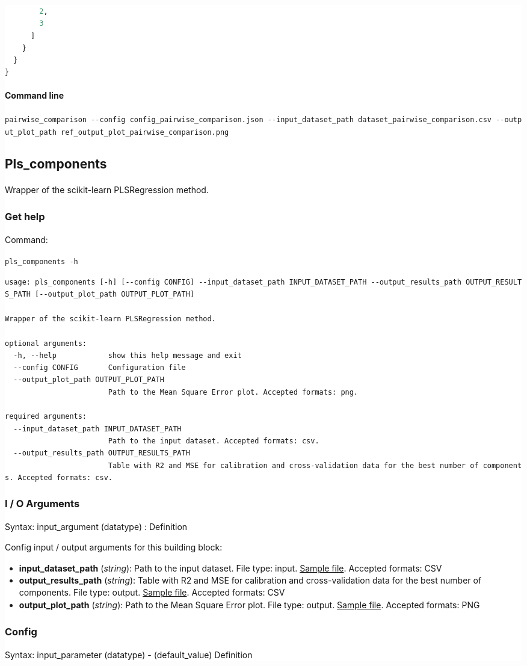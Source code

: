 ```python
        2,
        3
      ]
    }
  }
}
```
#### Command line
```python
pairwise_comparison --config config_pairwise_comparison.json --input_dataset_path dataset_pairwise_comparison.csv --output_plot_path ref_output_plot_pairwise_comparison.png
```

## Pls_components
Wrapper of the scikit-learn PLSRegression method.
### Get help
Command:
```python
pls_components -h
```
    usage: pls_components [-h] [--config CONFIG] --input_dataset_path INPUT_DATASET_PATH --output_results_path OUTPUT_RESULTS_PATH [--output_plot_path OUTPUT_PLOT_PATH]
    
    Wrapper of the scikit-learn PLSRegression method.
    
    optional arguments:
      -h, --help            show this help message and exit
      --config CONFIG       Configuration file
      --output_plot_path OUTPUT_PLOT_PATH
                            Path to the Mean Square Error plot. Accepted formats: png.
    
    required arguments:
      --input_dataset_path INPUT_DATASET_PATH
                            Path to the input dataset. Accepted formats: csv.
      --output_results_path OUTPUT_RESULTS_PATH
                            Table with R2 and MSE for calibration and cross-validation data for the best number of components. Accepted formats: csv.
### I / O Arguments
Syntax: input_argument (datatype) : Definition

Config input / output arguments for this building block:
* **input_dataset_path** (*string*): Path to the input dataset. File type: input. [Sample file](https://github.com/bioexcel/biobb_ml/raw/master/biobb_ml/test/data/dimensionality_reduction/dataset_pls_components.csv). Accepted formats: CSV
* **output_results_path** (*string*): Table with R2 and MSE for calibration and cross-validation data for the best number of components. File type: output. [Sample file](https://github.com/bioexcel/biobb_ml/raw/master/biobb_ml/test/reference/dimensionality_reduction/ref_output_results_pls_components.csv). Accepted formats: CSV
* **output_plot_path** (*string*): Path to the Mean Square Error plot. File type: output. [Sample file](https://github.com/bioexcel/biobb_ml/raw/master/biobb_ml/test/reference/dimensionality_reduction/ref_output_plot_pls_components.png). Accepted formats: PNG
### Config
Syntax: input_parameter (datatype) - (default_value) Definition
